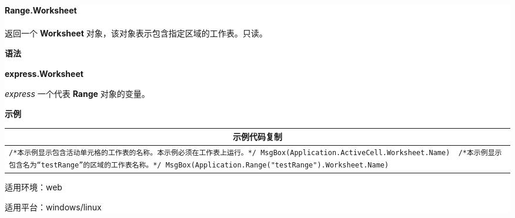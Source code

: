 #### **Range.Worksheet**

返回一个 **Worksheet** 对象，该对象表示包含指定区域的工作表。只读。

**语法**

**express.Worksheet**

*express*   一个代表 **Range** 对象的变量。

**示例**

| 示例代码复制                                                 |
| ------------------------------------------------------------ |
| `/*本示例显示包含活动单元格的工作表的名称。本示例必须在工作表上运行。*/ MsgBox(Application.ActiveCell.Worksheet.Name)  /*本示例显示包含名为“testRange”的区域的工作表名称。*/ MsgBox(Application.Range("testRange").Worksheet.Name)` |

适用环境：web

适用平台：windows/linux